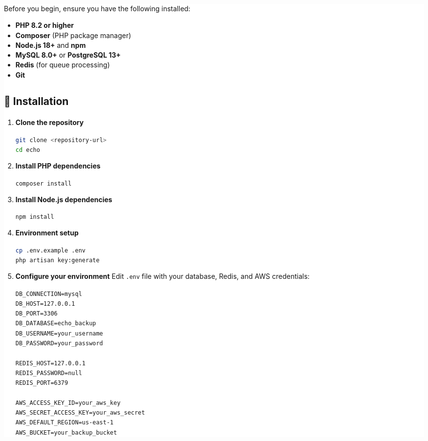 Before you begin, ensure you have the following installed:

- **PHP 8.2 or higher**
- **Composer** (PHP package manager)
- **Node.js 18+** and **npm**
- **MySQL 8.0+** or **PostgreSQL 13+**
- **Redis** (for queue processing)
- **Git**

## 🚀 Installation

1. **Clone the repository**

    ```bash
    git clone <repository-url>
    cd echo
    ```

2. **Install PHP dependencies**

    ```bash
    composer install
    ```

3. **Install Node.js dependencies**

    ```bash
    npm install
    ```

4. **Environment setup**

    ```bash
    cp .env.example .env
    php artisan key:generate
    ```

5. **Configure your environment**
   Edit `.env` file with your database, Redis, and AWS credentials:

    ```env
    DB_CONNECTION=mysql
    DB_HOST=127.0.0.1
    DB_PORT=3306
    DB_DATABASE=echo_backup
    DB_USERNAME=your_username
    DB_PASSWORD=your_password

    REDIS_HOST=127.0.0.1
    REDIS_PASSWORD=null
    REDIS_PORT=6379

    AWS_ACCESS_KEY_ID=your_aws_key
    AWS_SECRET_ACCESS_KEY=your_aws_secret
    AWS_DEFAULT_REGION=us-east-1
    AWS_BUCKET=your_backup_bucket
    ```

